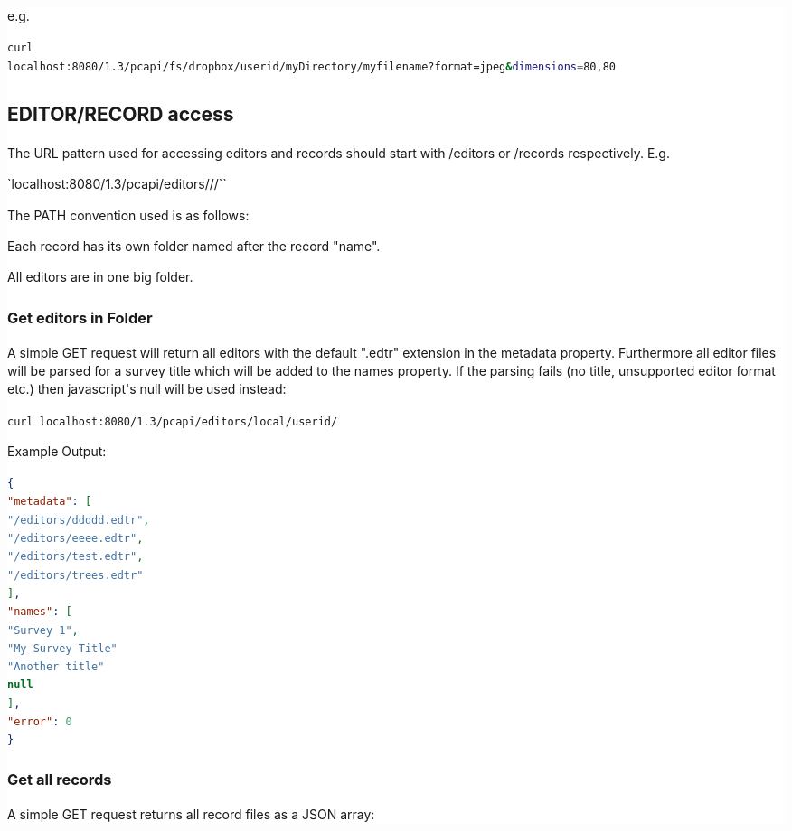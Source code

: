 e.g.

```bash
curl
localhost:8080/1.3/pcapi/fs/dropbox/userid/myDirectory/myfilename?format=jpeg&dimensions=80,80
```

## EDITOR/RECORD access

The URL pattern used for accessing editors and records should
start with /editors or /records respectively. E.g.

`localhost:8080/1.3/pcapi/editors/<PROVIDER>/<USERID>/<PATH>``

The PATH convention used is as follows:

Each record has its own folder named after the record "name".

All editors are in one big folder.

### Get editors in Folder

A simple GET request will return all editors with the default
".edtr" extension in the metadata property. Furthermore all
editor files will be parsed for a survey title which will be
added to the names property. If the parsing fails (no title,
unsupported editor format etc.) then javascript's null will be
used instead:

```bash
curl localhost:8080/1.3/pcapi/editors/local/userid/
```

Example Output:

```JSON
{
"metadata": [
"/editors/ddddd.edtr",
"/editors/eeee.edtr",
"/editors/test.edtr",
"/editors/trees.edtr"
],
"names": [
"Survey 1",
"My Survey Title"
"Another title"
null
],
"error": 0
}
```

### Get all records

A simple GET request returns all record files as a JSON array:
